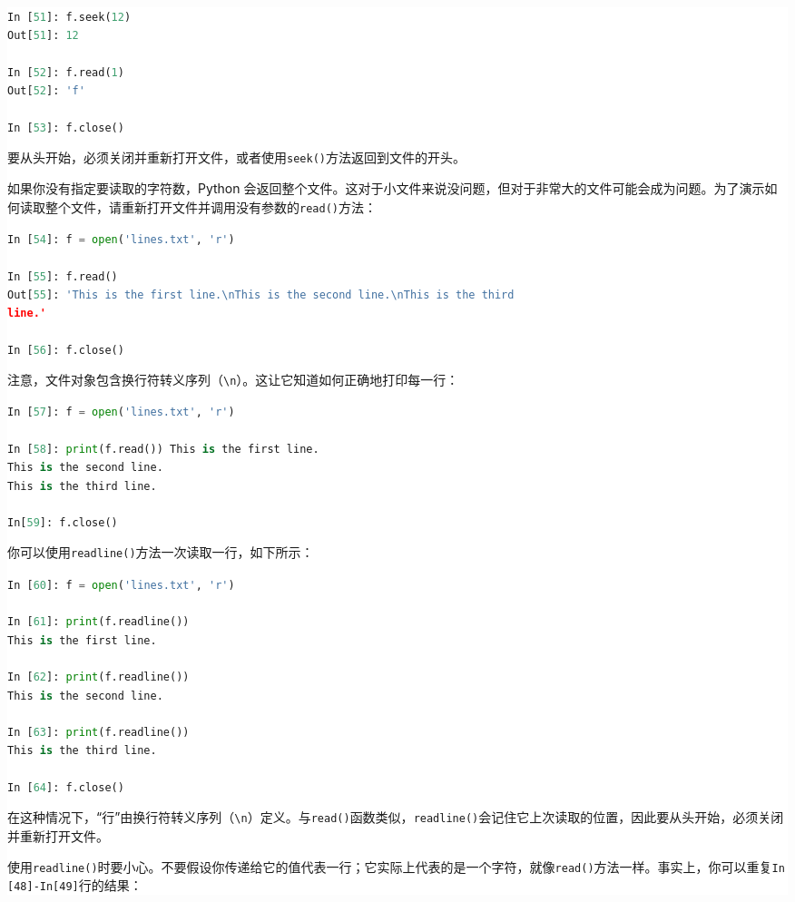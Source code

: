 ```py
In [51]: f.seek(12)
Out[51]: 12

In [52]: f.read(1)
Out[52]: 'f'

In [53]: f.close()
```

要从头开始，必须关闭并重新打开文件，或者使用`seek()`方法返回到文件的开头。

如果你没有指定要读取的字符数，Python 会返回整个文件。这对于小文件来说没问题，但对于非常大的文件可能会成为问题。为了演示如何读取整个文件，请重新打开文件并调用没有参数的`read()`方法：

```py
In [54]: f = open('lines.txt', 'r')

In [55]: f.read()
Out[55]: 'This is the first line.\nThis is the second line.\nThis is the third
line.'

In [56]: f.close()
```

注意，文件对象包含换行符转义序列（`\n`）。这让它知道如何正确地打印每一行：

```py
In [57]: f = open('lines.txt', 'r')

In [58]: print(f.read()) This is the first line.
This is the second line.
This is the third line.

In[59]: f.close()
```

你可以使用`readline()`方法一次读取一行，如下所示：

```py
In [60]: f = open('lines.txt', 'r')

In [61]: print(f.readline())
This is the first line.

In [62]: print(f.readline())
This is the second line.

In [63]: print(f.readline())
This is the third line.

In [64]: f.close()
```

在这种情况下，“行”由换行符转义序列（`\n`）定义。与`read()`函数类似，`readline()`会记住它上次读取的位置，因此要从头开始，必须关闭并重新打开文件。

使用`readline()`时要小心。不要假设你传递给它的值代表一行；它实际上代表的是一个字符，就像`read()`方法一样。事实上，你可以重复`In[48]-In[49]`行的结果：
